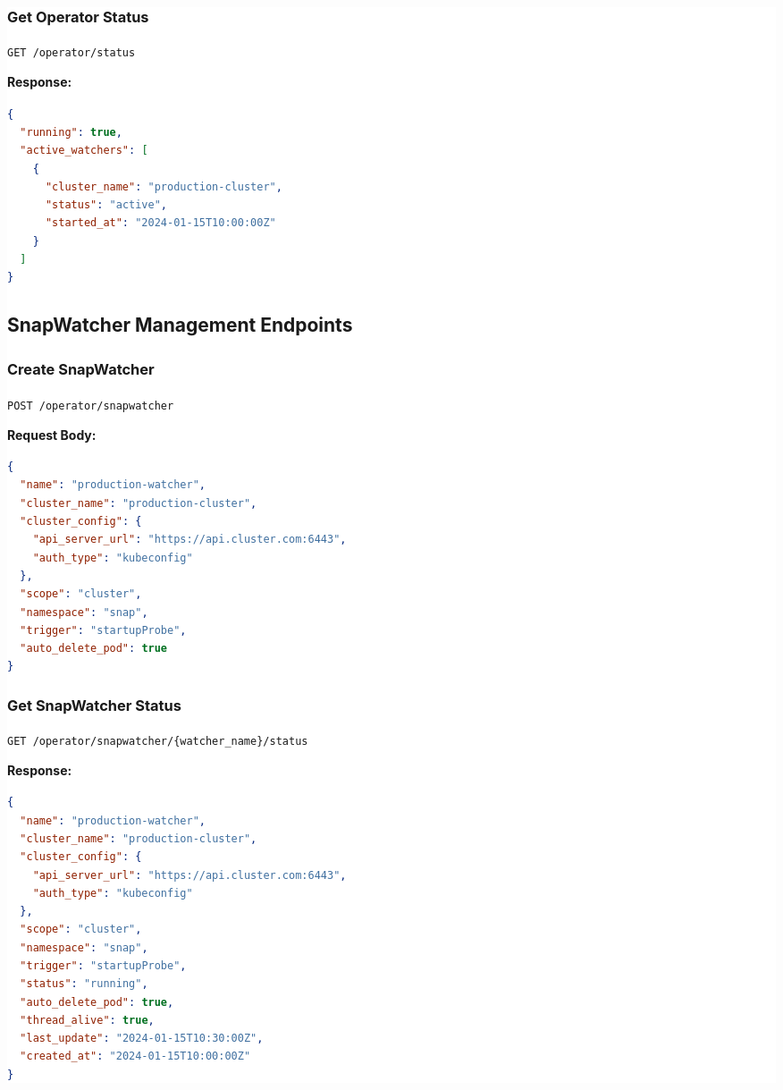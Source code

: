 ### Get Operator Status
```http
GET /operator/status
```

**Response:**
```json
{
  "running": true,
  "active_watchers": [
    {
      "cluster_name": "production-cluster",
      "status": "active",
      "started_at": "2024-01-15T10:00:00Z"
    }
  ]
}
```

## SnapWatcher Management Endpoints

### Create SnapWatcher
```http
POST /operator/snapwatcher
```

**Request Body:**
```json
{
  "name": "production-watcher",
  "cluster_name": "production-cluster",
  "cluster_config": {
    "api_server_url": "https://api.cluster.com:6443",
    "auth_type": "kubeconfig"
  },
  "scope": "cluster",
  "namespace": "snap",
  "trigger": "startupProbe",
  "auto_delete_pod": true
}
```

### Get SnapWatcher Status
```http
GET /operator/snapwatcher/{watcher_name}/status
```

**Response:**
```json
{
  "name": "production-watcher",
  "cluster_name": "production-cluster",
  "cluster_config": {
    "api_server_url": "https://api.cluster.com:6443",
    "auth_type": "kubeconfig"
  },
  "scope": "cluster",
  "namespace": "snap",
  "trigger": "startupProbe",
  "status": "running",
  "auto_delete_pod": true,
  "thread_alive": true,
  "last_update": "2024-01-15T10:30:00Z",
  "created_at": "2024-01-15T10:00:00Z"
}
```